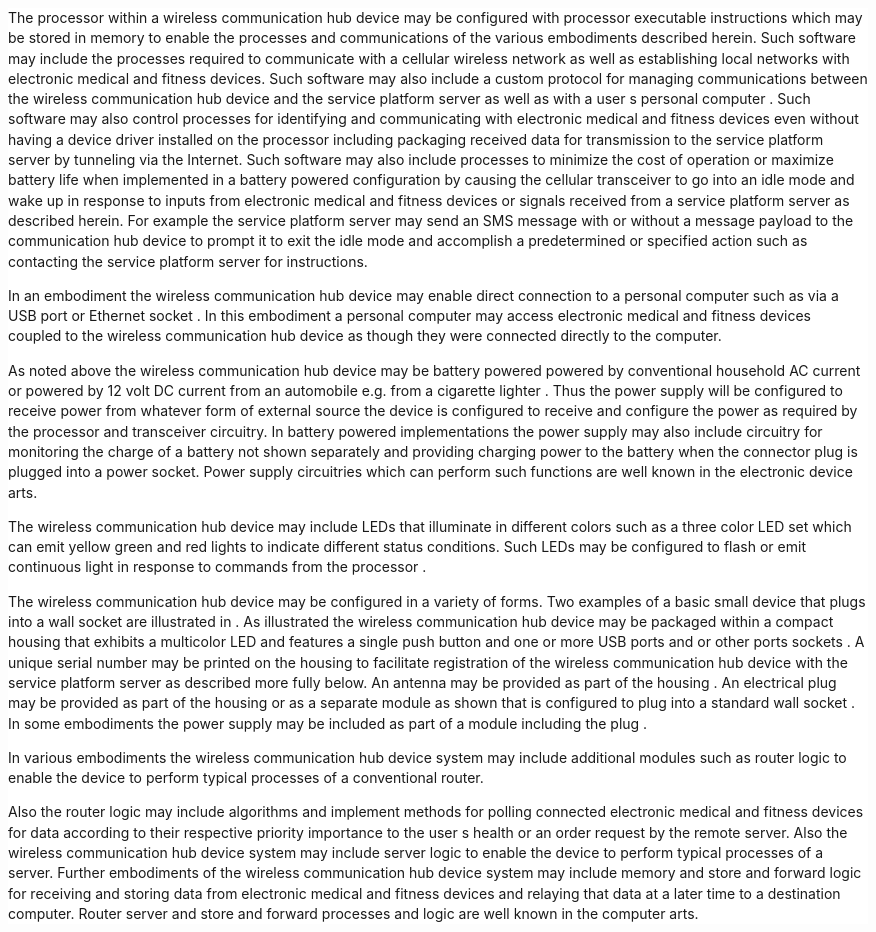 The processor within a wireless communication hub device may be configured with processor executable instructions which may be stored in memory to enable the processes and communications of the various embodiments described herein. Such software may include the processes required to communicate with a cellular wireless network as well as establishing local networks with electronic medical and fitness devices. Such software may also include a custom protocol for managing communications between the wireless communication hub device and the service platform server as well as with a user s personal computer . Such software may also control processes for identifying and communicating with electronic medical and fitness devices even without having a device driver installed on the processor including packaging received data for transmission to the service platform server by tunneling via the Internet. Such software may also include processes to minimize the cost of operation or maximize battery life when implemented in a battery powered configuration by causing the cellular transceiver to go into an idle mode and wake up in response to inputs from electronic medical and fitness devices or signals received from a service platform server as described herein. For example the service platform server may send an SMS message with or without a message payload to the communication hub device to prompt it to exit the idle mode and accomplish a predetermined or specified action such as contacting the service platform server for instructions.

In an embodiment the wireless communication hub device may enable direct connection to a personal computer such as via a USB port or Ethernet socket . In this embodiment a personal computer may access electronic medical and fitness devices coupled to the wireless communication hub device as though they were connected directly to the computer.

As noted above the wireless communication hub device may be battery powered powered by conventional household AC current or powered by 12 volt DC current from an automobile e.g. from a cigarette lighter . Thus the power supply will be configured to receive power from whatever form of external source the device is configured to receive and configure the power as required by the processor and transceiver circuitry. In battery powered implementations the power supply may also include circuitry for monitoring the charge of a battery not shown separately and providing charging power to the battery when the connector plug is plugged into a power socket. Power supply circuitries which can perform such functions are well known in the electronic device arts.

The wireless communication hub device may include LEDs that illuminate in different colors such as a three color LED set which can emit yellow green and red lights to indicate different status conditions. Such LEDs may be configured to flash or emit continuous light in response to commands from the processor .

The wireless communication hub device may be configured in a variety of forms. Two examples of a basic small device that plugs into a wall socket are illustrated in . As illustrated the wireless communication hub device may be packaged within a compact housing that exhibits a multicolor LED and features a single push button and one or more USB ports and or other ports sockets . A unique serial number may be printed on the housing to facilitate registration of the wireless communication hub device with the service platform server as described more fully below. An antenna may be provided as part of the housing . An electrical plug may be provided as part of the housing or as a separate module as shown that is configured to plug into a standard wall socket . In some embodiments the power supply may be included as part of a module including the plug .

In various embodiments the wireless communication hub device system may include additional modules such as router logic to enable the device to perform typical processes of a conventional router.

Also the router logic may include algorithms and implement methods for polling connected electronic medical and fitness devices for data according to their respective priority importance to the user s health or an order request by the remote server. Also the wireless communication hub device system may include server logic to enable the device to perform typical processes of a server. Further embodiments of the wireless communication hub device system may include memory and store and forward logic for receiving and storing data from electronic medical and fitness devices and relaying that data at a later time to a destination computer. Router server and store and forward processes and logic are well known in the computer arts.
